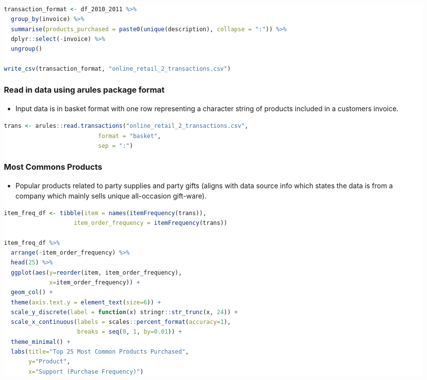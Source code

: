
``` r
transaction_format <- df_2010_2011 %>%
  group_by(invoice) %>%
  summarise(products_purchased = paste0(unique(description), collapse = ":")) %>%
  dplyr::select(-invoice) %>%
  ungroup()

write_csv(transaction_format, "online_retail_2_transactions.csv")
```

### Read in data using arules package format

  - Input data is in basket format with one row representing a character
    string of products included in a customers invoice.



``` r
trans <- arules::read.transactions("online_retail_2_transactions.csv",
                           format = "basket",
                           sep = ":")
```

### Most Commons Products

  - Popular products related to party supplies and party gifts (aligns
    with data source info which states the data is from a company which
    mainly sells unique all-occasion gift-ware).



``` r
item_freq_df <- tibble(item = names(itemFrequency(trans)),
                    item_order_frequency = itemFrequency(trans))

item_freq_df %>%
  arrange(-item_order_frequency) %>%
  head(25) %>%
  ggplot(aes(y=reorder(item, item_order_frequency),
             x=item_order_frequency)) +
  geom_col() +
  theme(axis.text.y = element_text(size=6)) +
  scale_y_discrete(label = function(x) stringr::str_trunc(x, 24)) +
  scale_x_continuous(labels = scales::percent_format(accuracy=1),
                     breaks = seq(0, 1, by=0.01)) +
  theme_minimal() +
  labs(title="Top 25 Most Common Products Purchased",
       y="Product",
       x="Support (Purchase Frequency)")
```
